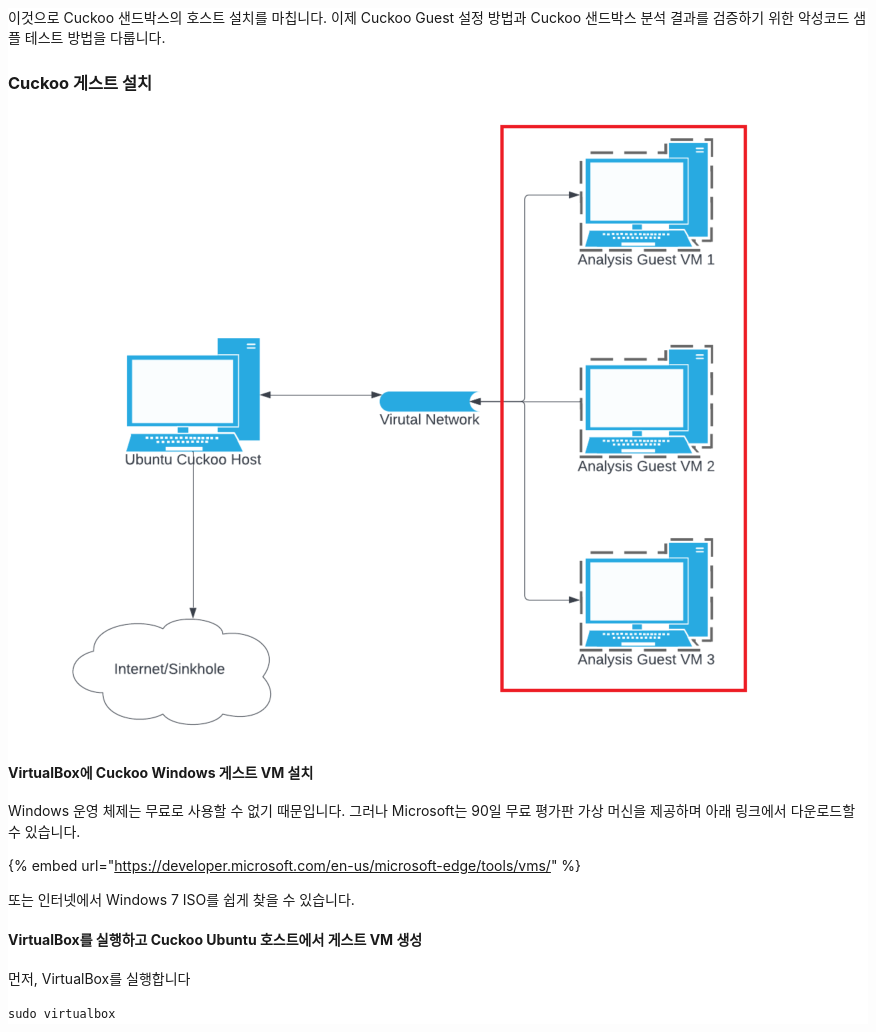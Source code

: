 이것으로 Cuckoo 샌드박스의 호스트 설치를 마칩니다. 이제 Cuckoo Guest 설정 방법과 Cuckoo 샌드박스 분석 결과를 검증하기 위한 악성코드 샘플 테스트 방법을 다룹니다.

### Cuckoo 게스트 설치

<figure><img src="../.gitbook/assets/image (5) (4).png" alt=""><figcaption></figcaption></figure>

#### VirtualBox에 Cuckoo Windows 게스트 VM 설치

Windows 운영 체제는 무료로 사용할 수 없기 때문입니다. 그러나 Microsoft는 90일 무료 평가판 가상 머신을 제공하며 아래 링크에서 다운로드할 수 있습니다.

{% embed url="https://developer.microsoft.com/en-us/microsoft-edge/tools/vms/" %}

또는 인터넷에서 Windows 7 ISO를 쉽게 찾을 수 있습니다.

#### VirtualBox를 실행하고 Cuckoo Ubuntu 호스트에서 게스트 VM 생성

먼저, VirtualBox를 실행합니다

```
sudo virtualbox
```
